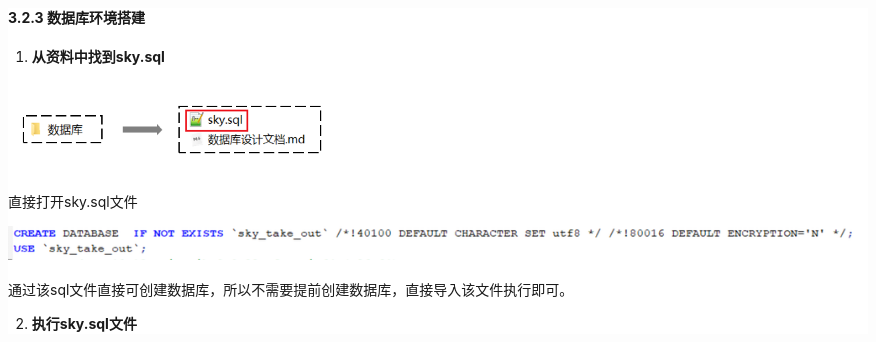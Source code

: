 
#### 3.2.3 数据库环境搭建

1. **从资料中找到sky.sql**

<img src="assets/image-20221107101030138.png" alt="image-20221107101030138" style="zoom: 67%;" />

直接打开sky.sql文件

![image-20221107101238205](assets/image-20221107101238205.png)

通过该sql文件直接可创建数据库，所以不需要提前创建数据库，直接导入该文件执行即可。

2. **执行sky.sql文件**

